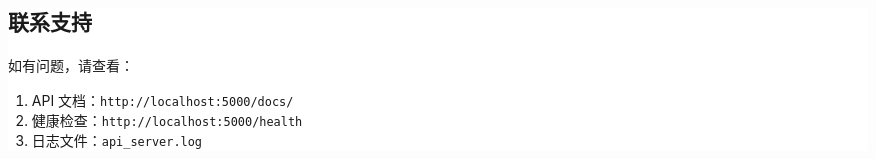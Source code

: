 ## 联系支持

如有问题，请查看：

1. API 文档：`http://localhost:5000/docs/`
2. 健康检查：`http://localhost:5000/health`
3. 日志文件：`api_server.log`
